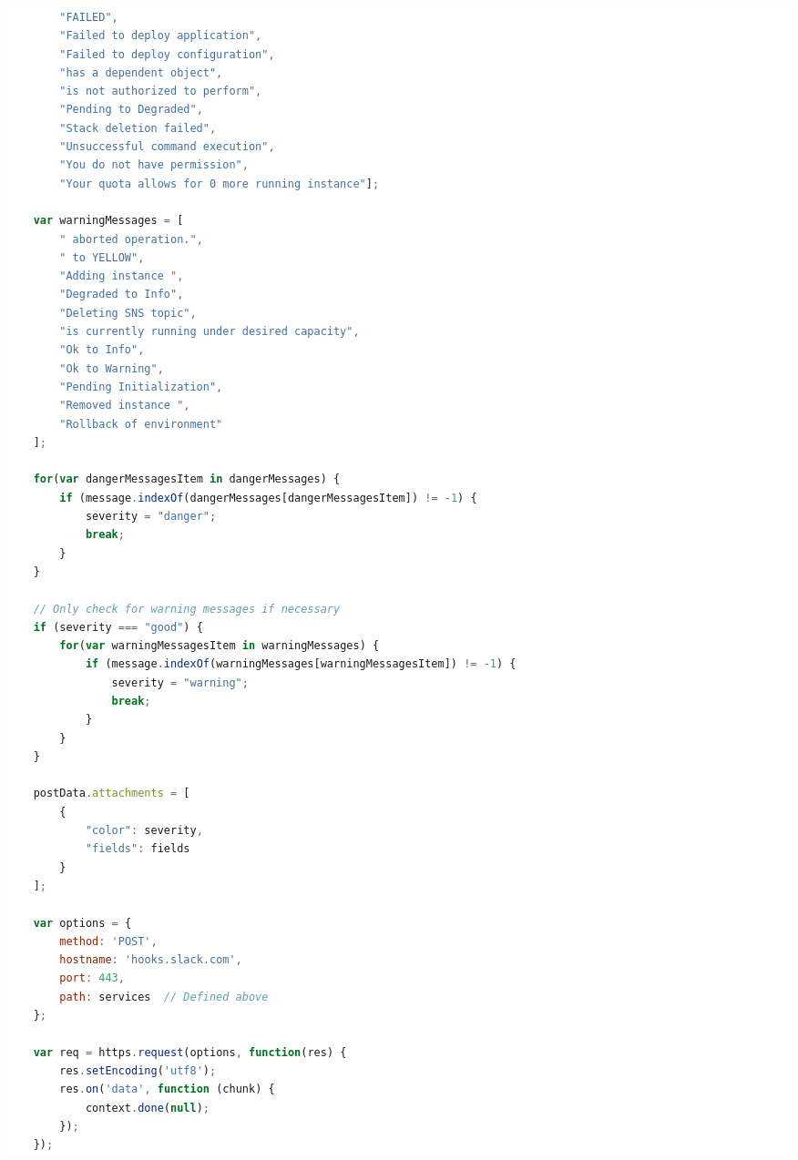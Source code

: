 ```javascript
        "FAILED",
        "Failed to deploy application",
        "Failed to deploy configuration",
        "has a dependent object",
        "is not authorized to perform",
        "Pending to Degraded",
        "Stack deletion failed",
        "Unsuccessful command execution",
        "You do not have permission",
        "Your quota allows for 0 more running instance"];

    var warningMessages = [
        " aborted operation.",
        " to YELLOW",
        "Adding instance ",
        "Degraded to Info",
        "Deleting SNS topic",
        "is currently running under desired capacity",
        "Ok to Info",
        "Ok to Warning",
        "Pending Initialization",
        "Removed instance ",
        "Rollback of environment"
    ];

    for(var dangerMessagesItem in dangerMessages) {
        if (message.indexOf(dangerMessages[dangerMessagesItem]) != -1) {
            severity = "danger";
            break;
        }
    }

    // Only check for warning messages if necessary
    if (severity === "good") {
        for(var warningMessagesItem in warningMessages) {
            if (message.indexOf(warningMessages[warningMessagesItem]) != -1) {
                severity = "warning";
                break;
            }
        }
    }

    postData.attachments = [
        {
            "color": severity,
            "fields": fields
        }
    ];

    var options = {
        method: 'POST',
        hostname: 'hooks.slack.com',
        port: 443,
        path: services  // Defined above
    };

    var req = https.request(options, function(res) {
        res.setEncoding('utf8');
        res.on('data', function (chunk) {
            context.done(null);
        });
    });

```
